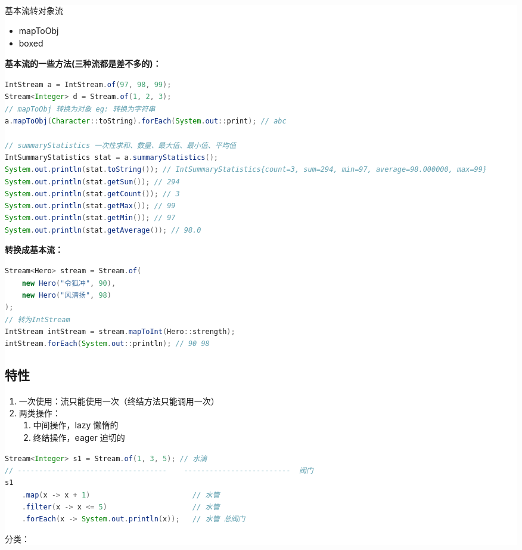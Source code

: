 基本流转对象流

* mapToObj
* boxed

**基本流的一些方法(三种流都是差不多的)：**

```java
IntStream a = IntStream.of(97, 98, 99);
Stream<Integer> d = Stream.of(1, 2, 3);
// mapToObj 转换为对象 eg: 转换为字符串
a.mapToObj(Character::toString).forEach(System.out::print); // abc

// summaryStatistics 一次性求和、数量、最大值、最小值、平均值
IntSummaryStatistics stat = a.summaryStatistics();
System.out.println(stat.toString()); // IntSummaryStatistics{count=3, sum=294, min=97, average=98.000000, max=99}
System.out.println(stat.getSum()); // 294
System.out.println(stat.getCount()); // 3
System.out.println(stat.getMax()); // 99
System.out.println(stat.getMin()); // 97
System.out.println(stat.getAverage()); // 98.0
```

**转换成基本流：**

```java
Stream<Hero> stream = Stream.of(
    new Hero("令狐冲", 90),
    new Hero("风清扬", 98)
);
// 转为IntStream
IntStream intStream = stream.mapToInt(Hero::strength);
intStream.forEach(System.out::println); // 90 98
```

## 特性

1. 一次使用：流只能使用一次（终结方法只能调用一次）
2. 两类操作：
   1. 中间操作，lazy 懒惰的
   2. 终结操作，eager 迫切的

```java
Stream<Integer> s1 = Stream.of(1, 3, 5); // 水滴
// -----------------------------------    -------------------------  阀门
s1
    .map(x -> x + 1)                        // 水管
    .filter(x -> x <= 5)                    // 水管
    .forEach(x -> System.out.println(x));   // 水管 总阀门
```

分类：
